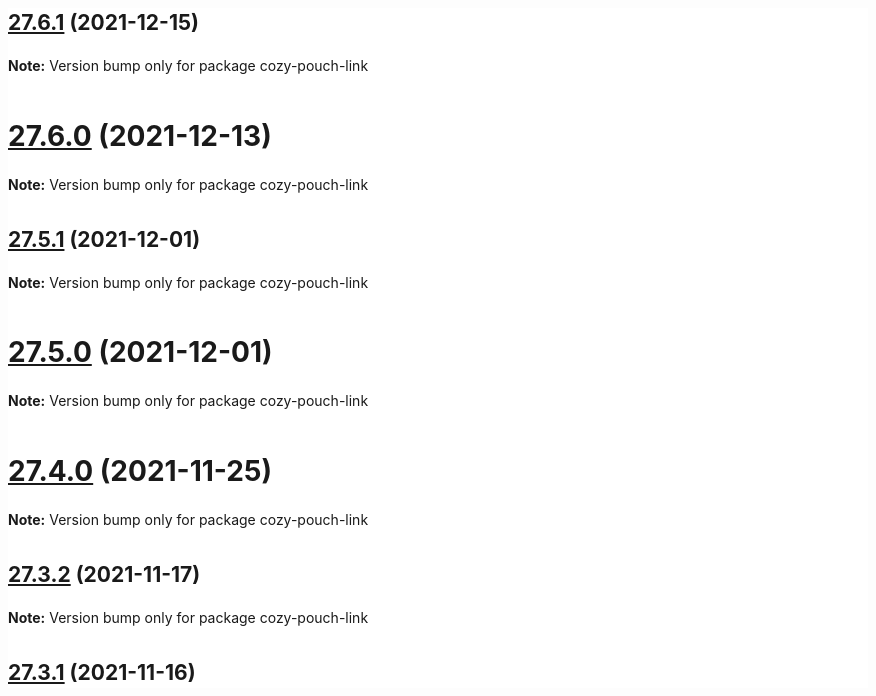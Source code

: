 



## [27.6.1](https://github.com/cozy/cozy-client/compare/v27.6.0...v27.6.1) (2021-12-15)

**Note:** Version bump only for package cozy-pouch-link





# [27.6.0](https://github.com/cozy/cozy-client/compare/v27.5.1...v27.6.0) (2021-12-13)

**Note:** Version bump only for package cozy-pouch-link





## [27.5.1](https://github.com/cozy/cozy-client/compare/v27.5.0...v27.5.1) (2021-12-01)

**Note:** Version bump only for package cozy-pouch-link





# [27.5.0](https://github.com/cozy/cozy-client/compare/v27.4.0...v27.5.0) (2021-12-01)

**Note:** Version bump only for package cozy-pouch-link





# [27.4.0](https://github.com/cozy/cozy-client/compare/v27.3.2...v27.4.0) (2021-11-25)

**Note:** Version bump only for package cozy-pouch-link





## [27.3.2](https://github.com/cozy/cozy-client/compare/v27.3.1...v27.3.2) (2021-11-17)

**Note:** Version bump only for package cozy-pouch-link





## [27.3.1](https://github.com/cozy/cozy-client/compare/v27.3.0...v27.3.1) (2021-11-16)
